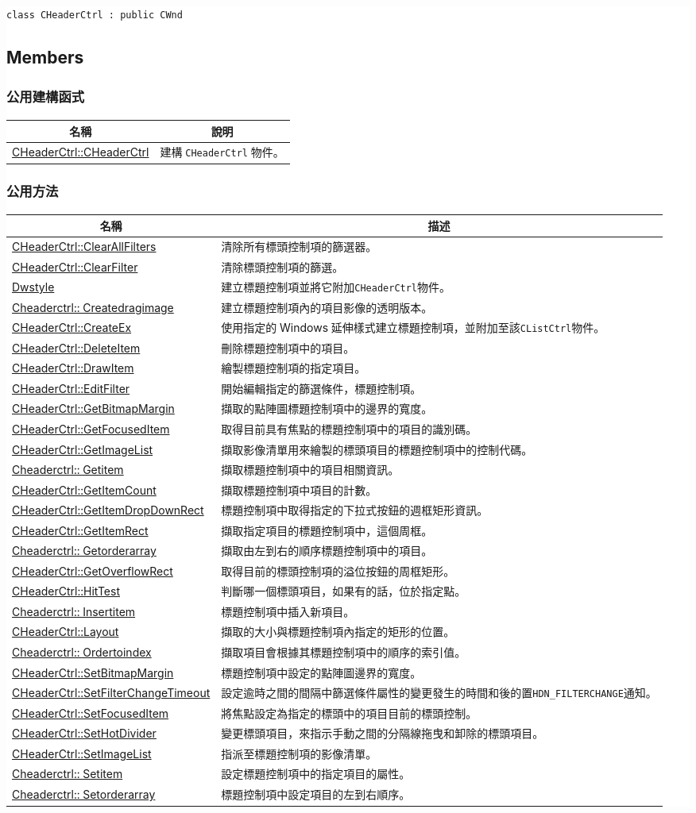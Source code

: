 ```  
class CHeaderCtrl : public CWnd  
```  
  
## <a name="members"></a>Members  
  
### <a name="public-constructors"></a>公用建構函式  
  
|名稱|說明|  
|----------|-----------------|  
|[CHeaderCtrl::CHeaderCtrl](#cheaderctrl)|建構 `CHeaderCtrl` 物件。|  
  
### <a name="public-methods"></a>公用方法  
  
|名稱|描述|  
|----------|-----------------|  
|[CHeaderCtrl::ClearAllFilters](#clearallfilters)|清除所有標頭控制項的篩選器。|  
|[CHeaderCtrl::ClearFilter](#clearfilter)|清除標頭控制項的篩選。|  
|[Dwstyle](#create)|建立標題控制項並將它附加`CHeaderCtrl`物件。|  
|[Cheaderctrl:: Createdragimage](#createdragimage)|建立標題控制項內的項目影像的透明版本。|  
|[CHeaderCtrl::CreateEx](#createex)|使用指定的 Windows 延伸樣式建立標題控制項，並附加至該`CListCtrl`物件。|  
|[CHeaderCtrl::DeleteItem](#deleteitem)|刪除標題控制項中的項目。|  
|[CHeaderCtrl::DrawItem](#drawitem)|繪製標題控制項的指定項目。|  
|[CHeaderCtrl::EditFilter](#editfilter)|開始編輯指定的篩選條件，標題控制項。|  
|[CHeaderCtrl::GetBitmapMargin](#getbitmapmargin)|擷取的點陣圖標題控制項中的邊界的寬度。|  
|[CHeaderCtrl::GetFocusedItem](#getfocuseditem)|取得目前具有焦點的標題控制項中的項目的識別碼。|  
|[CHeaderCtrl::GetImageList](#getimagelist)|擷取影像清單用來繪製的標頭項目的標題控制項中的控制代碼。|  
|[Cheaderctrl:: Getitem](#getitem)|擷取標題控制項中的項目相關資訊。|  
|[CHeaderCtrl::GetItemCount](#getitemcount)|擷取標題控制項中項目的計數。|  
|[CHeaderCtrl::GetItemDropDownRect](#getitemdropdownrect)|標題控制項中取得指定的下拉式按鈕的週框矩形資訊。|  
|[CHeaderCtrl::GetItemRect](#getitemrect)|擷取指定項目的標題控制項中，這個周框。|  
|[Cheaderctrl:: Getorderarray](#getorderarray)|擷取由左到右的順序標題控制項中的項目。|  
|[CHeaderCtrl::GetOverflowRect](#getoverflowrect)|取得目前的標頭控制項的溢位按鈕的周框矩形。|  
|[CHeaderCtrl::HitTest](#hittest)|判斷哪一個標頭項目，如果有的話，位於指定點。|  
|[Cheaderctrl:: Insertitem](#insertitem)|標題控制項中插入新項目。|  
|[CHeaderCtrl::Layout](#layout)|擷取的大小與標題控制項內指定的矩形的位置。|  
|[Cheaderctrl:: Ordertoindex](#ordertoindex)|擷取項目會根據其標題控制項中的順序的索引值。|  
|[CHeaderCtrl::SetBitmapMargin](#setbitmapmargin)|標題控制項中設定的點陣圖邊界的寬度。|  
|[CHeaderCtrl::SetFilterChangeTimeout](#setfilterchangetimeout)|設定逾時之間的間隔中篩選條件屬性的變更發生的時間和後的置`HDN_FILTERCHANGE`通知。|  
|[CHeaderCtrl::SetFocusedItem](#setfocuseditem)|將焦點設定為指定的標頭中的項目目前的標頭控制。|  
|[CHeaderCtrl::SetHotDivider](#sethotdivider)|變更標頭項目，來指示手動之間的分隔線拖曳和卸除的標頭項目。|  
|[CHeaderCtrl::SetImageList](#setimagelist)|指派至標題控制項的影像清單。|  
|[Cheaderctrl:: Setitem](#setitem)|設定標題控制項中的指定項目的屬性。|  
|[Cheaderctrl:: Setorderarray](#setorderarray)|標題控制項中設定項目的左到右順序。|  